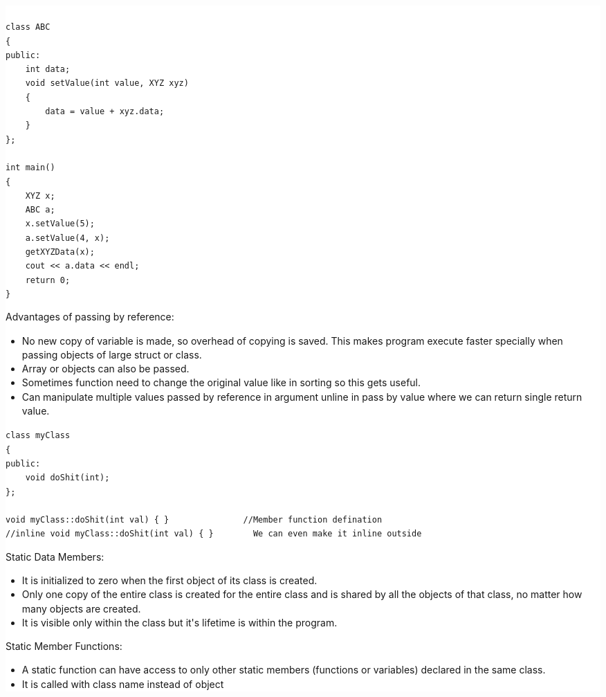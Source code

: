```text
 
class ABC
{
public:
    int data;
    void setValue(int value, XYZ xyz)
    {
        data = value + xyz.data;
    }
};

int main()
{
    XYZ x;
    ABC a;
    x.setValue(5);
    a.setValue(4, x);
    getXYZData(x);
    cout << a.data << endl;
    return 0;
}
```

Advantages of passing by reference:

* No new copy of variable is made, so overhead of copying is saved. This makes program execute faster specially when passing objects of large struct or class.
* Array or objects can also be passed.
* Sometimes function need to change the original value like in sorting so this gets useful.
* Can manipulate multiple values passed by reference in argument unline in pass by value where we can return single return value.

```text
class myClass
{
public:
    void doShit(int);
};

void myClass::doShit(int val) { }               //Member function defination
//inline void myClass::doShit(int val) { }        We can even make it inline outside
```

Static Data Members:

* It is initialized to zero when the first object of its class is created.
* Only one copy of the entire class is created for the entire class and is shared by all the objects of that class, no matter how many objects are created.
* It is visible only within the class but it's lifetime is within the program.

Static Member Functions:

* A static function can have access to only other static members \(functions or variables\) declared in the same class.
* It is called with class name instead of object
